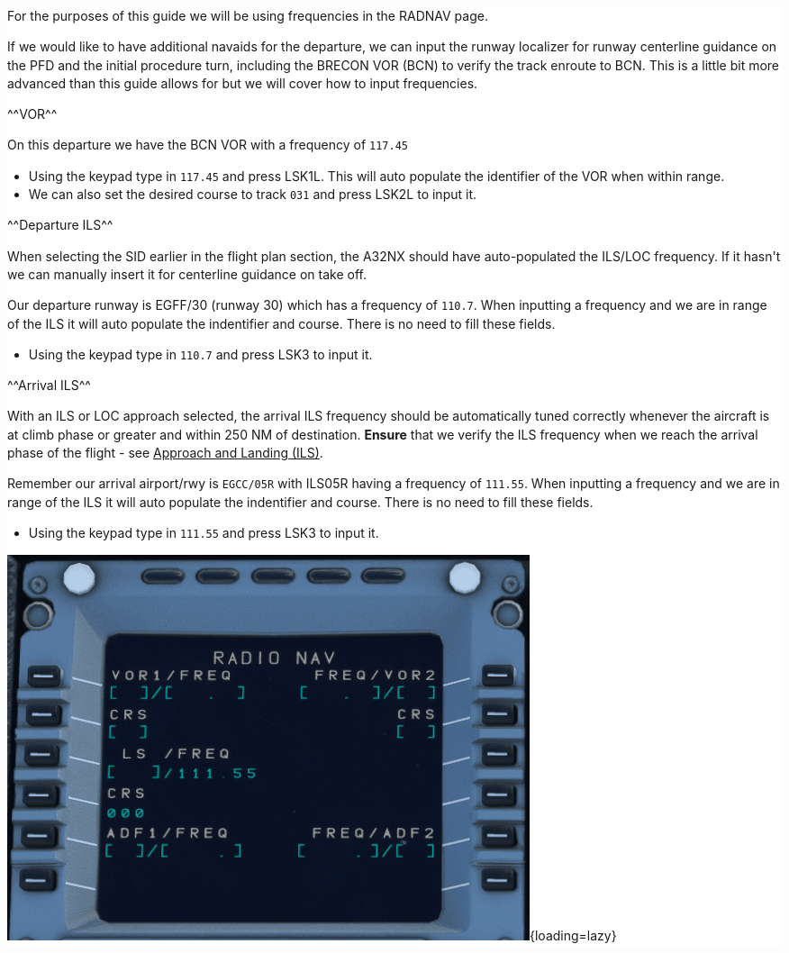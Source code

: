 For the purposes of this guide we will be using frequencies in the RADNAV page.

If we would like to have additional navaids for the departure, we can input the runway localizer for runway centerline guidance on the PFD and the initial procedure turn, including the BRECON VOR (BCN) to verify the track enroute to BCN. This is a little bit more advanced than this guide allows for but we will cover how to input frequencies.

^^VOR^^

On this departure we have the BCN VOR with a frequency of `117.45`

* Using the keypad type in `117.45` and press LSK1L. This will auto populate the identifier of the VOR when within range.
* We can also set the desired course to track `031` and press LSK2L to input it.

^^Departure ILS^^

When selecting the SID earlier in the flight plan section, the A32NX should have auto-populated the ILS/LOC frequency. If it hasn't we can manually insert it for centerline guidance on take off.

Our departure runway is EGFF/30 (runway 30) which has a frequency of `110.7`. When inputting a frequency and we are in range of the ILS it will auto populate the indentifier and course. There is no need to fill these fields.

* Using the keypad type in `110.7` and press LSK3 to input it.

^^Arrival ILS^^

With an ILS or LOC approach selected, the arrival ILS frequency should be automatically tuned correctly whenever the aircraft is at climb phase or greater and within 250 NM of destination. **Ensure** that we verify the ILS frequency when we reach the arrival phase of the flight - see [Approach and Landing (ILS)](landing.md).

Remember our arrival airport/rwy is `EGCC/05R` with ILS05R having a frequency of `111.55`. When inputting a frequency and we are in range of the ILS it will auto populate the indentifier and course. There is no need to fill these fields.

* Using the keypad type in `111.55` and press LSK3 to input it.

![mcdu15](../assets/beginner-guide/mcdu/mcdu15.png){loading=lazy}
